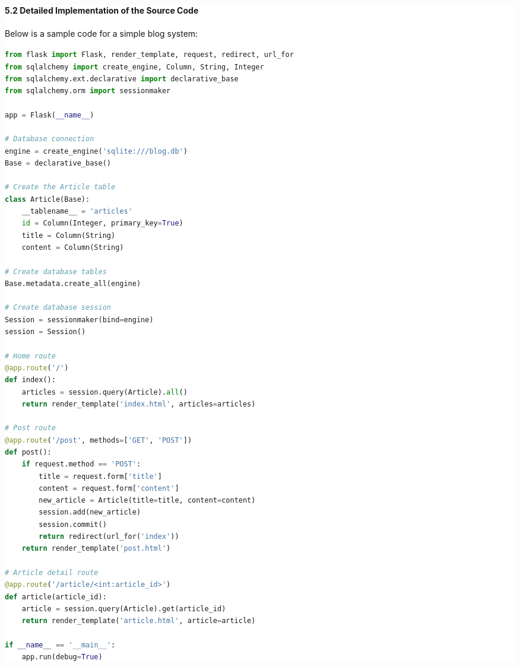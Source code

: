#### 5.2 Detailed Implementation of the Source Code

Below is a sample code for a simple blog system:

```python
from flask import Flask, render_template, request, redirect, url_for
from sqlalchemy import create_engine, Column, String, Integer
from sqlalchemy.ext.declarative import declarative_base
from sqlalchemy.orm import sessionmaker

app = Flask(__name__)

# Database connection
engine = create_engine('sqlite:///blog.db')
Base = declarative_base()

# Create the Article table
class Article(Base):
    __tablename__ = 'articles'
    id = Column(Integer, primary_key=True)
    title = Column(String)
    content = Column(String)

# Create database tables
Base.metadata.create_all(engine)

# Create database session
Session = sessionmaker(bind=engine)
session = Session()

# Home route
@app.route('/')
def index():
    articles = session.query(Article).all()
    return render_template('index.html', articles=articles)

# Post route
@app.route('/post', methods=['GET', 'POST'])
def post():
    if request.method == 'POST':
        title = request.form['title']
        content = request.form['content']
        new_article = Article(title=title, content=content)
        session.add(new_article)
        session.commit()
        return redirect(url_for('index'))
    return render_template('post.html')

# Article detail route
@app.route('/article/<int:article_id>')
def article(article_id):
    article = session.query(Article).get(article_id)
    return render_template('article.html', article=article)

if __name__ == '__main__':
    app.run(debug=True)
```
